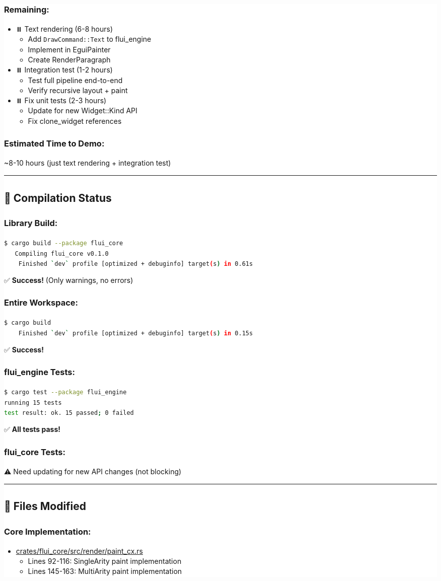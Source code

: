 ### **Remaining:**
- ⏸️ Text rendering (6-8 hours)
  - Add `DrawCommand::Text` to flui_engine
  - Implement in EguiPainter
  - Create RenderParagraph
- ⏸️ Integration test (1-2 hours)
  - Test full pipeline end-to-end
  - Verify recursive layout + paint
- ⏸️ Fix unit tests (2-3 hours)
  - Update for new Widget::Kind API
  - Fix clone_widget references

### **Estimated Time to Demo:**
~8-10 hours (just text rendering + integration test)

---

## 🧪 Compilation Status

### **Library Build:**
```bash
$ cargo build --package flui_core
   Compiling flui_core v0.1.0
    Finished `dev` profile [optimized + debuginfo] target(s) in 0.61s
```
✅ **Success!** (Only warnings, no errors)

### **Entire Workspace:**
```bash
$ cargo build
    Finished `dev` profile [optimized + debuginfo] target(s) in 0.15s
```
✅ **Success!**

### **flui_engine Tests:**
```bash
$ cargo test --package flui_engine
running 15 tests
test result: ok. 15 passed; 0 failed
```
✅ **All tests pass!**

### **flui_core Tests:**
⚠️ Need updating for new API changes (not blocking)

---

## 📁 Files Modified

### **Core Implementation:**
- [crates/flui_core/src/render/paint_cx.rs](crates/flui_core/src/render/paint_cx.rs)
  - Lines 92-116: SingleArity paint implementation
  - Lines 145-163: MultiArity paint implementation
